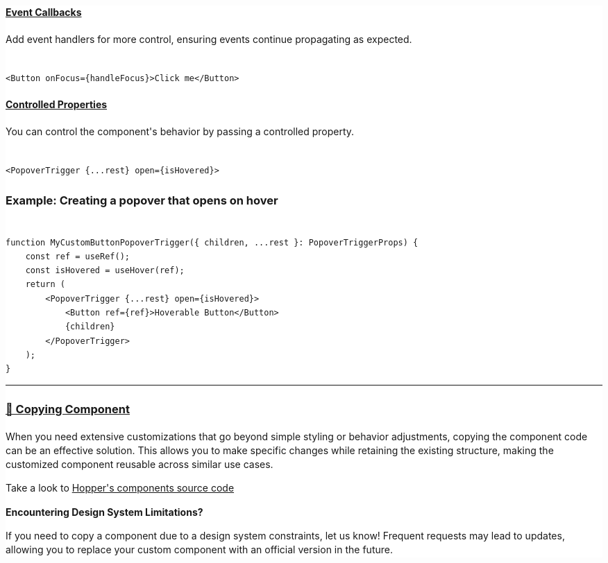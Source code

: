 #### [Event Callbacks](https://hopper.workleap.design/getting-started/guides/components\#event-callbacks)

Add event handlers for more control, ensuring events continue propagating as expected.

```hd-code

<Button onFocus={handleFocus}>Click me</Button>

```

#### [Controlled Properties](https://hopper.workleap.design/getting-started/guides/components\#controlled-properties)

You can control the component's behavior by passing a controlled property.

```hd-code

<PopoverTrigger {...rest} open={isHovered}>

```

### Example: Creating a popover that opens on hover

```hd-code

function MyCustomButtonPopoverTrigger({ children, ...rest }: PopoverTriggerProps) {
    const ref = useRef();
    const isHovered = useHover(ref);
    return (
        <PopoverTrigger {...rest} open={isHovered}>
            <Button ref={ref}>Hoverable Button</Button>
            {children}
        </PopoverTrigger>
    );
}

```

* * *

### [🥈 Copying Component](https://hopper.workleap.design/getting-started/guides/components\#customization-method-details--copying-component)

When you need extensive customizations that go beyond simple styling or behavior adjustments, copying the component code can be an effective solution. This allows you to make specific changes while retaining the existing structure, making the customized component reusable across similar use cases.

Take a look to [Hopper's components source code](https://github.com/workleap/wl-hopper/tree/main/packages/components)

**Encountering Design System Limitations?**

If you need to copy a component due to a design system constraints, let us know! Frequent requests may lead to updates, allowing you to replace your custom component with an official version in the future.
